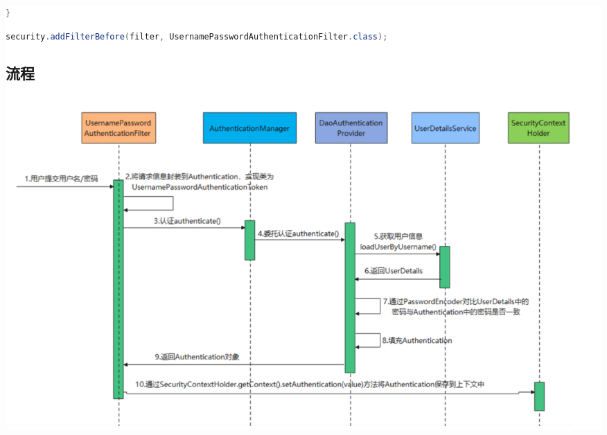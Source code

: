 ````java
}
````

````java
security.addFilterBefore(filter, UsernamePasswordAuthenticationFilter.class);
````







## 流程

<img src="SpringSecuritys.assets/image-20230413225213099.png" alt="image-20230413225213099" style="zoom:80%;" />
